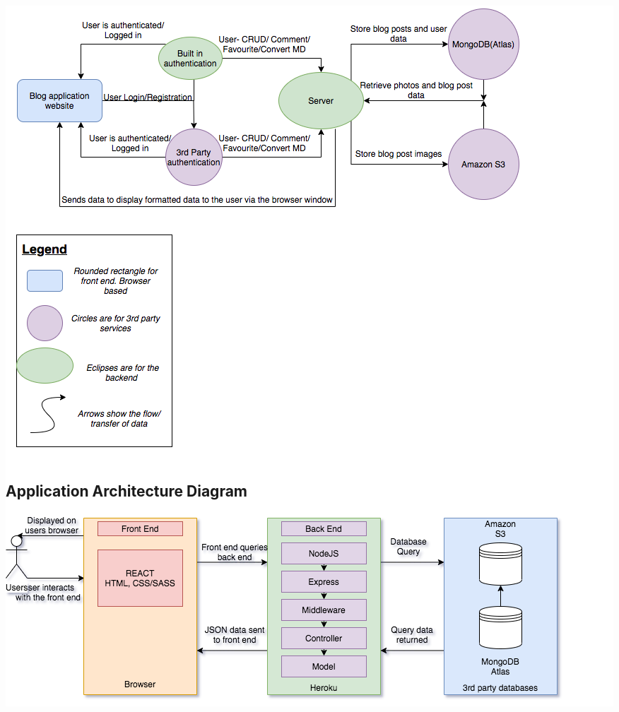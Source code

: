 ![Data Flow Diagram](docs/Diagrams/DataFlowDiagram.png) ![Data Flow Diagram legend](docs/Diagrams/DataFlowLegend.png)

## Application Architecture Diagram

![Application Architecture Diagram](docs/Diagrams/ApplicationArchitectureDiagram.png)
